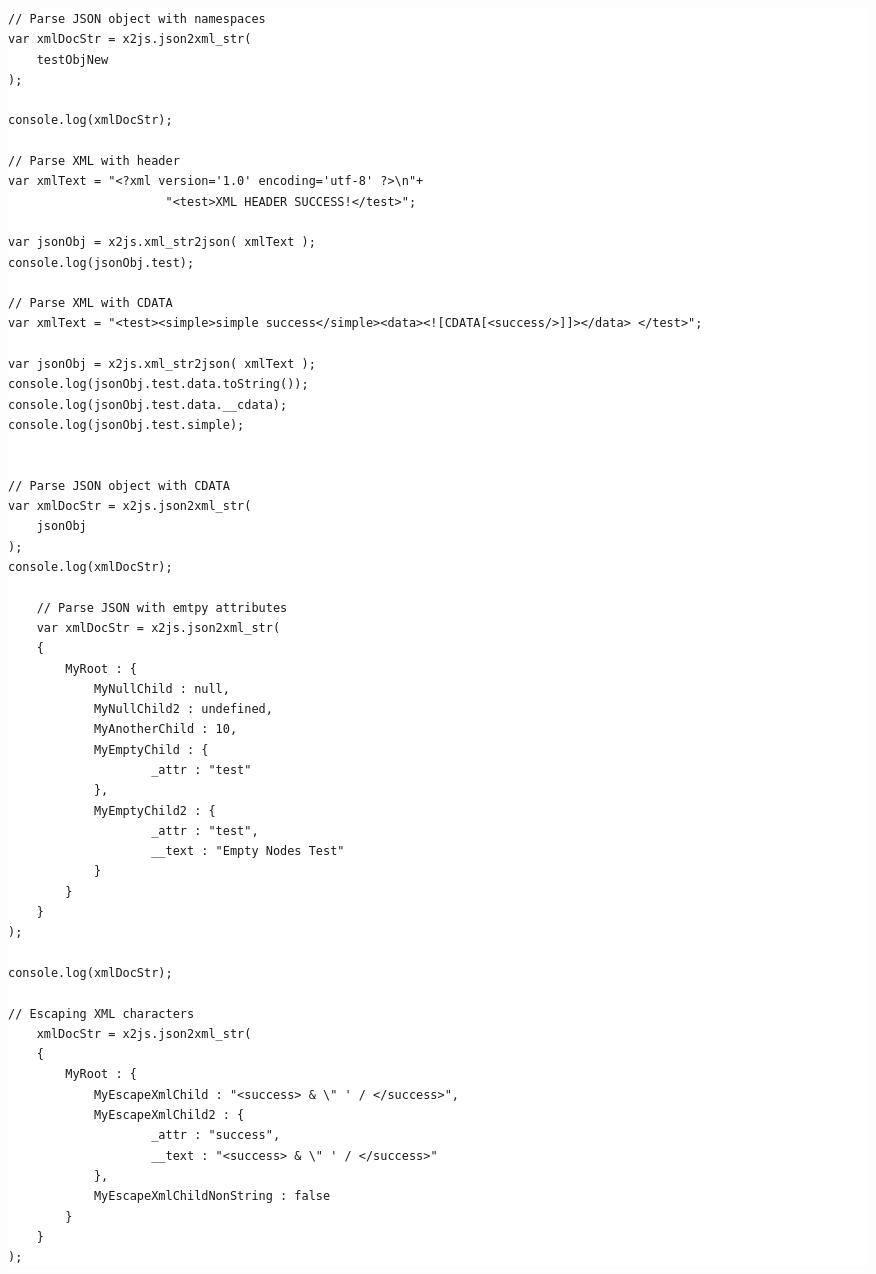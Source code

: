     // Parse JSON object with namespaces
    var xmlDocStr = x2js.json2xml_str(
        testObjNew
    );
    
    console.log(xmlDocStr);

    // Parse XML with header
    var xmlText = "<?xml version='1.0' encoding='utf-8' ?>\n"+
                          "<test>XML HEADER SUCCESS!</test>";
    
    var jsonObj = x2js.xml_str2json( xmlText );
    console.log(jsonObj.test);
    
    // Parse XML with CDATA
    var xmlText = "<test><simple>simple success</simple><data><![CDATA[<success/>]]></data> </test>";
    
    var jsonObj = x2js.xml_str2json( xmlText );
    console.log(jsonObj.test.data.toString());
    console.log(jsonObj.test.data.__cdata);
    console.log(jsonObj.test.simple);
    
    
    // Parse JSON object with CDATA
    var xmlDocStr = x2js.json2xml_str(
        jsonObj
    );
    console.log(xmlDocStr);

        // Parse JSON with emtpy attributes    
        var xmlDocStr = x2js.json2xml_str(
        {
            MyRoot : {
                MyNullChild : null,
                MyNullChild2 : undefined,
                MyAnotherChild : 10,
                MyEmptyChild : {
                        _attr : "test"
                },
                MyEmptyChild2 : {
                        _attr : "test",
                        __text : "Empty Nodes Test"
                }                                
            }
        }
    );
    
    console.log(xmlDocStr);
    
    // Escaping XML characters
        xmlDocStr = x2js.json2xml_str(
        {
            MyRoot : {
                MyEscapeXmlChild : "<success> & \" ' / </success>",
                MyEscapeXmlChild2 : {
                        _attr : "success",
                        __text : "<success> & \" ' / </success>"
                },
                MyEscapeXmlChildNonString : false
            }
        }
    );
        